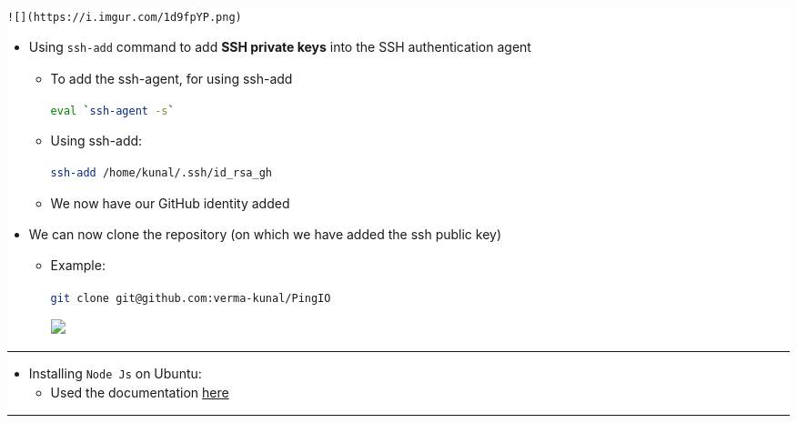     ![](https://i.imgur.com/1d9fpYP.png)
    
- Using `ssh-add` command to add **SSH private keys** into the SSH authentication agent
    - To add the ssh-agent, for using ssh-add
        
        ```bash
        eval `ssh-agent -s`
        ```
        
    - Using ssh-add:
        
        ```bash
        ssh-add /home/kunal/.ssh/id_rsa_gh
        ```
        
    - We now have our GitHub identity added
- We can now clone the repository (on which we have added the ssh public key)
    - Example:
        
        ```bash
        git clone git@github.com:verma-kunal/PingIO
        ```
        
        ![](https://i.imgur.com/QShuP6F.png)
        

---

- Installing `Node Js` on Ubuntu:
    - Used the documentation [here](https://www.digitalocean.com/community/tutorials/how-to-install-node-js-on-ubuntu-20-04)

---